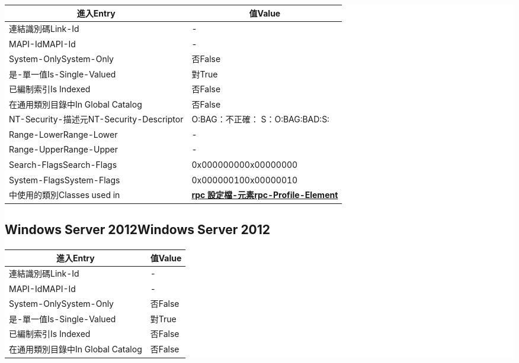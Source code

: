 | <span data-ttu-id="d954c-222">進入</span><span class="sxs-lookup"><span data-stu-id="d954c-222">Entry</span></span> | <span data-ttu-id="d954c-223">值</span><span class="sxs-lookup"><span data-stu-id="d954c-223">Value</span></span> |
|------------------------|---------------------------------------------------------------|
| <span data-ttu-id="d954c-224">連結識別碼</span><span class="sxs-lookup"><span data-stu-id="d954c-224">Link-Id</span></span>                | \-                                                            |
| <span data-ttu-id="d954c-225">MAPI-Id</span><span class="sxs-lookup"><span data-stu-id="d954c-225">MAPI-Id</span></span>                | \-                                                            |
| <span data-ttu-id="d954c-226">System-Only</span><span class="sxs-lookup"><span data-stu-id="d954c-226">System-Only</span></span>            | <span data-ttu-id="d954c-227">否</span><span class="sxs-lookup"><span data-stu-id="d954c-227">False</span></span>                                                         |
| <span data-ttu-id="d954c-228">是-單一值</span><span class="sxs-lookup"><span data-stu-id="d954c-228">Is-Single-Valued</span></span>       | <span data-ttu-id="d954c-229">對</span><span class="sxs-lookup"><span data-stu-id="d954c-229">True</span></span>                                                          |
| <span data-ttu-id="d954c-230">已編制索引</span><span class="sxs-lookup"><span data-stu-id="d954c-230">Is Indexed</span></span>             | <span data-ttu-id="d954c-231">否</span><span class="sxs-lookup"><span data-stu-id="d954c-231">False</span></span>                                                         |
| <span data-ttu-id="d954c-232">在通用類別目錄中</span><span class="sxs-lookup"><span data-stu-id="d954c-232">In Global Catalog</span></span>      | <span data-ttu-id="d954c-233">否</span><span class="sxs-lookup"><span data-stu-id="d954c-233">False</span></span>                                                         |
| <span data-ttu-id="d954c-234">NT-Security-描述元</span><span class="sxs-lookup"><span data-stu-id="d954c-234">NT-Security-Descriptor</span></span> | <span data-ttu-id="d954c-235">O:BAG：不正確： S：</span><span class="sxs-lookup"><span data-stu-id="d954c-235">O:BAG:BAD:S:</span></span>                                                  |
| <span data-ttu-id="d954c-236">Range-Lower</span><span class="sxs-lookup"><span data-stu-id="d954c-236">Range-Lower</span></span>            | \-                                                            |
| <span data-ttu-id="d954c-237">Range-Upper</span><span class="sxs-lookup"><span data-stu-id="d954c-237">Range-Upper</span></span>            | \-                                                            |
| <span data-ttu-id="d954c-238">Search-Flags</span><span class="sxs-lookup"><span data-stu-id="d954c-238">Search-Flags</span></span>           | <span data-ttu-id="d954c-239">0x00000000</span><span class="sxs-lookup"><span data-stu-id="d954c-239">0x00000000</span></span>                                                    |
| <span data-ttu-id="d954c-240">System-Flags</span><span class="sxs-lookup"><span data-stu-id="d954c-240">System-Flags</span></span>           | <span data-ttu-id="d954c-241">0x00000010</span><span class="sxs-lookup"><span data-stu-id="d954c-241">0x00000010</span></span>                                                    |
| <span data-ttu-id="d954c-242">中使用的類別</span><span class="sxs-lookup"><span data-stu-id="d954c-242">Classes used in</span></span>        | [<span data-ttu-id="d954c-243">**rpc 設定檔-元素**</span><span class="sxs-lookup"><span data-stu-id="d954c-243">**rpc-Profile-Element**</span></span>](c-rpcprofileelement.md)<br/> |



## <a name="windows-server-2012"></a><span data-ttu-id="d954c-244">Windows Server 2012</span><span class="sxs-lookup"><span data-stu-id="d954c-244">Windows Server 2012</span></span>



| <span data-ttu-id="d954c-245">進入</span><span class="sxs-lookup"><span data-stu-id="d954c-245">Entry</span></span> | <span data-ttu-id="d954c-246">值</span><span class="sxs-lookup"><span data-stu-id="d954c-246">Value</span></span> |
|------------------------|---------------------------------------------------------------|
| <span data-ttu-id="d954c-247">連結識別碼</span><span class="sxs-lookup"><span data-stu-id="d954c-247">Link-Id</span></span>                | \-                                                            |
| <span data-ttu-id="d954c-248">MAPI-Id</span><span class="sxs-lookup"><span data-stu-id="d954c-248">MAPI-Id</span></span>                | \-                                                            |
| <span data-ttu-id="d954c-249">System-Only</span><span class="sxs-lookup"><span data-stu-id="d954c-249">System-Only</span></span>            | <span data-ttu-id="d954c-250">否</span><span class="sxs-lookup"><span data-stu-id="d954c-250">False</span></span>                                                         |
| <span data-ttu-id="d954c-251">是-單一值</span><span class="sxs-lookup"><span data-stu-id="d954c-251">Is-Single-Valued</span></span>       | <span data-ttu-id="d954c-252">對</span><span class="sxs-lookup"><span data-stu-id="d954c-252">True</span></span>                                                          |
| <span data-ttu-id="d954c-253">已編制索引</span><span class="sxs-lookup"><span data-stu-id="d954c-253">Is Indexed</span></span>             | <span data-ttu-id="d954c-254">否</span><span class="sxs-lookup"><span data-stu-id="d954c-254">False</span></span>                                                         |
| <span data-ttu-id="d954c-255">在通用類別目錄中</span><span class="sxs-lookup"><span data-stu-id="d954c-255">In Global Catalog</span></span>      | <span data-ttu-id="d954c-256">否</span><span class="sxs-lookup"><span data-stu-id="d954c-256">False</span></span>                                                         |